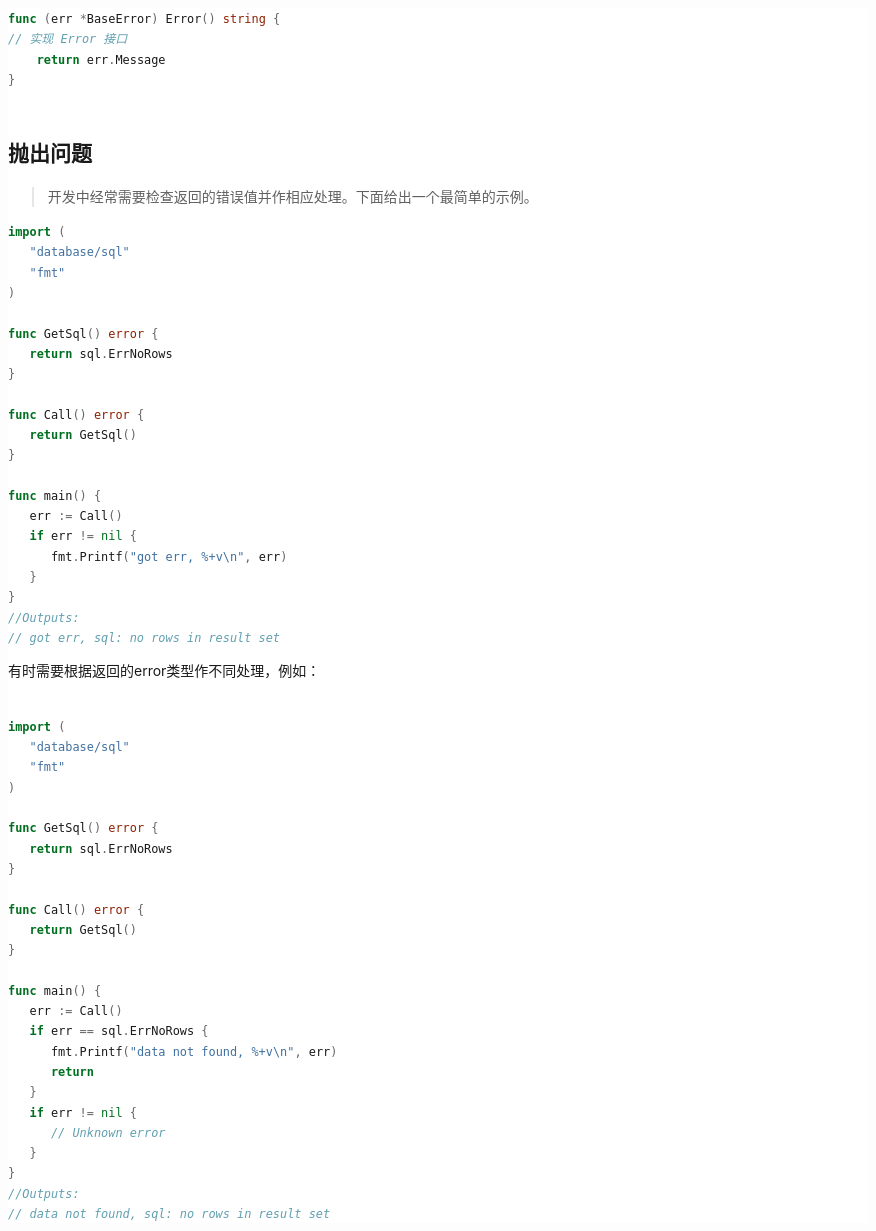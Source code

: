 ```go 
func (err *BaseError) Error() string {
// 实现 Error 接口
	return err.Message
}
	
```
## 抛出问题
> 开发中经常需要检查返回的错误值并作相应处理。下面给出一个最简单的示例。

```go
import (
   "database/sql"
   "fmt"
)

func GetSql() error {
   return sql.ErrNoRows
}

func Call() error {
   return GetSql()
}

func main() {
   err := Call()
   if err != nil {
      fmt.Printf("got err, %+v\n", err)
   }
}
//Outputs:
// got err, sql: no rows in result set
```

有时需要根据返回的error类型作不同处理，例如：

```go

import (
   "database/sql"
   "fmt"
)

func GetSql() error {
   return sql.ErrNoRows
}

func Call() error {
   return GetSql()
}

func main() {
   err := Call()
   if err == sql.ErrNoRows {
      fmt.Printf("data not found, %+v\n", err)
      return
   }
   if err != nil {
      // Unknown error
   }
}
//Outputs:
// data not found, sql: no rows in result set
```
